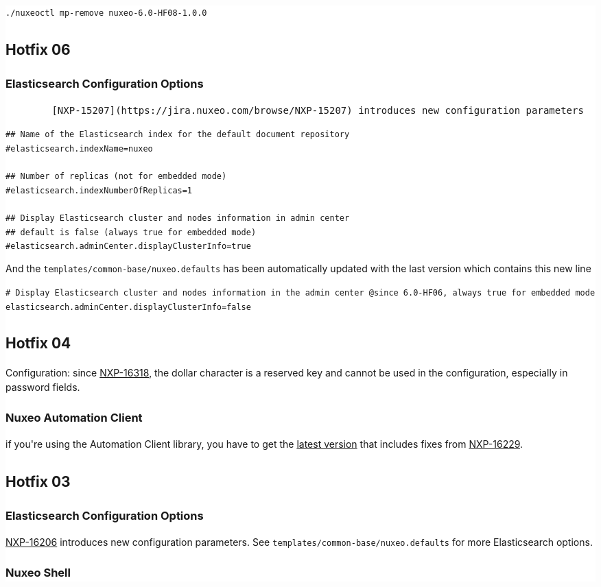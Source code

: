 ```
./nuxeoctl mp-remove nuxeo-6.0-HF08-1.0.0
```

## Hotfix 06

### Elasticsearch Configuration Options

<pre>        [NXP-15207](https://jira.nuxeo.com/browse/NXP-15207) introduces new configuration parameters</pre>

```
## Name of the Elasticsearch index for the default document repository
#elasticsearch.indexName=nuxeo

## Number of replicas (not for embedded mode)
#elasticsearch.indexNumberOfReplicas=1

## Display Elasticsearch cluster and nodes information in admin center
## default is false (always true for embedded mode)
#elasticsearch.adminCenter.displayClusterInfo=true

```

And the `templates/common-base/nuxeo.defaults` has been automatically updated with the last version which contains this new line

```
# Display Elasticsearch cluster and nodes information in the admin center @since 6.0-HF06, always true for embedded mode
elasticsearch.adminCenter.displayClusterInfo=false
```

## Hotfix 04

Configuration: since [NXP-16318](https://jira.nuxeo.com/browse/NXP-16318), the dollar character is a reserved key and cannot be used in the configuration, especially in password fields.

### Nuxeo Automation Client

if you're using the Automation Client library, you have to get the [latest version](https://maven-eu.nuxeo.org/nexus/service/local/repositories/public-releases/content/org/nuxeo/ecm/automation/nuxeo-automation-client/6.0-HF06/nuxeo-automation-client-6.0-HF06.jar) that includes fixes from [NXP-16229](https://jira.nuxeo.com/browse/NXP-16229).

## Hotfix 03

### Elasticsearch Configuration Options

[NXP-16206](https://jira.nuxeo.com/browse/NXP-16206) introduces new configuration parameters. See `templates/common-base/nuxeo.defaults` for more Elasticsearch options.

### Nuxeo Shell
